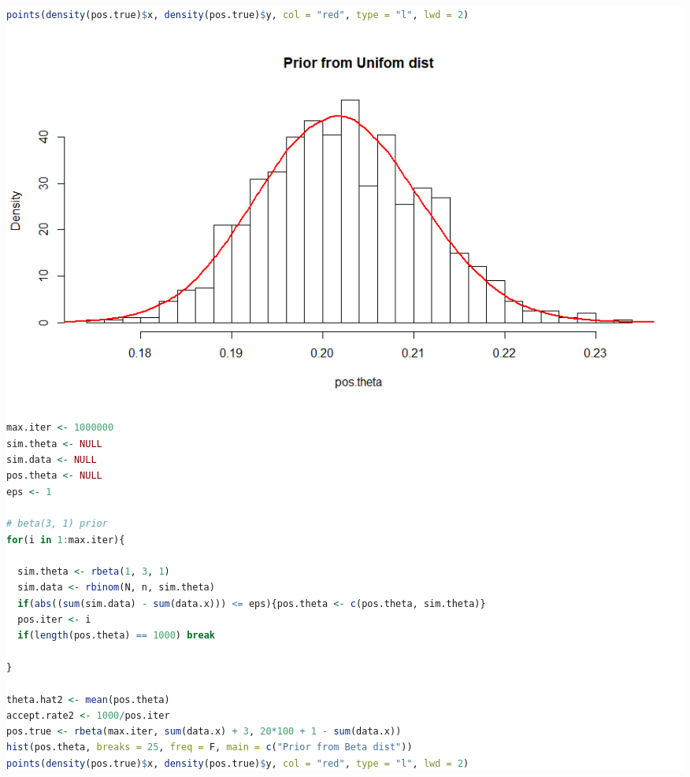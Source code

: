```r
points(density(pos.true)$x, density(pos.true)$y, col = "red", type = "l", lwd = 2)
```

<center><img src="/assets/ABC/1.png"></center>

```r
max.iter <- 1000000
sim.theta <- NULL
sim.data <- NULL
pos.theta <- NULL
eps <- 1

# beta(3, 1) prior
for(i in 1:max.iter){
  
  sim.theta <- rbeta(1, 3, 1)
  sim.data <- rbinom(N, n, sim.theta)
  if(abs((sum(sim.data) - sum(data.x))) <= eps){pos.theta <- c(pos.theta, sim.theta)}
  pos.iter <- i
  if(length(pos.theta) == 1000) break
  
}

theta.hat2 <- mean(pos.theta)
accept.rate2 <- 1000/pos.iter
pos.true <- rbeta(max.iter, sum(data.x) + 3, 20*100 + 1 - sum(data.x))
hist(pos.theta, breaks = 25, freq = F, main = c("Prior from Beta dist"))
points(density(pos.true)$x, density(pos.true)$y, col = "red", type = "l", lwd = 2)
```